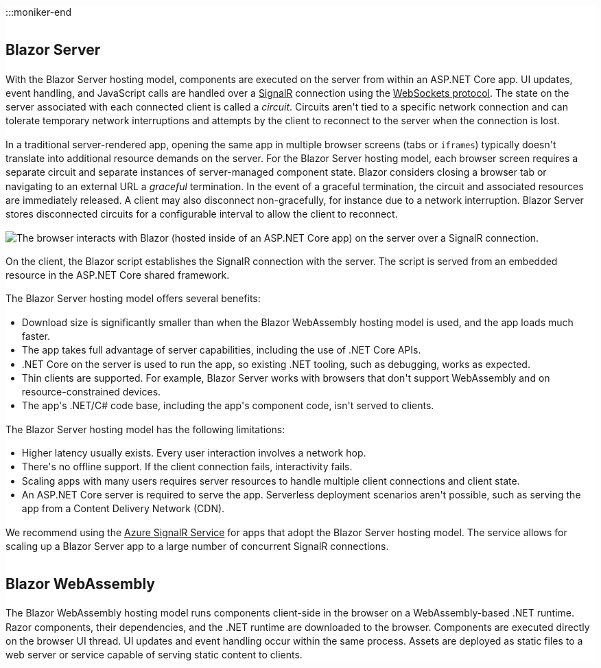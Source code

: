 :::moniker-end

## Blazor Server

With the Blazor Server hosting model, components are executed on the server from within an ASP.NET Core app. UI updates, event handling, and JavaScript calls are handled over a [SignalR](xref:signalr/introduction) connection using the [WebSockets protocol](xref:fundamentals/websockets). The state on the server associated with each connected client is called a *circuit*. Circuits aren't tied to a specific network connection and can tolerate temporary network interruptions and attempts by the client to reconnect to the server when the connection is lost.

In a traditional server-rendered app, opening the same app in multiple browser screens (tabs or `iframes`) typically doesn't translate into additional resource demands on the server. For the Blazor Server hosting model, each browser screen requires a separate circuit and separate instances of server-managed component state. Blazor considers closing a browser tab or navigating to an external URL a *graceful* termination. In the event of a graceful termination, the circuit and associated resources are immediately released. A client may also disconnect non-gracefully, for instance due to a network interruption. Blazor Server stores disconnected circuits for a configurable interval to allow the client to reconnect.

![The browser interacts with Blazor (hosted inside of an ASP.NET Core app) on the server over a SignalR connection.](~/blazor/hosting-models/_static/blazor-server.png)

On the client, the Blazor script establishes the SignalR connection with the server. The script is served from an embedded resource in the ASP.NET Core shared framework.

The Blazor Server hosting model offers several benefits:

* Download size is significantly smaller than when the Blazor WebAssembly hosting model is used, and the app loads much faster.
* The app takes full advantage of server capabilities, including the use of .NET Core APIs.
* .NET Core on the server is used to run the app, so existing .NET tooling, such as debugging, works as expected.
* Thin clients are supported. For example, Blazor Server works with browsers that don't support WebAssembly and on resource-constrained devices.
* The app's .NET/C# code base, including the app's component code, isn't served to clients.

The Blazor Server hosting model has the following limitations:

* Higher latency usually exists. Every user interaction involves a network hop.
* There's no offline support. If the client connection fails, interactivity fails.
* Scaling apps with many users requires server resources to handle multiple client connections and client state.
* An ASP.NET Core server is required to serve the app. Serverless deployment scenarios aren't possible, such as serving the app from a Content Delivery Network (CDN).

We recommend using the [Azure SignalR Service](/azure/azure-signalr) for apps that adopt the Blazor Server hosting model. The service allows for scaling up a Blazor Server app to a large number of concurrent SignalR connections.

## Blazor WebAssembly

The Blazor WebAssembly hosting model runs components client-side in the browser on a WebAssembly-based .NET runtime. Razor components, their dependencies, and the .NET runtime are downloaded to the browser. Components are executed directly on the browser UI thread. UI updates and event handling occur within the same process. Assets are deployed as static files to a web server or service capable of serving static content to clients.
